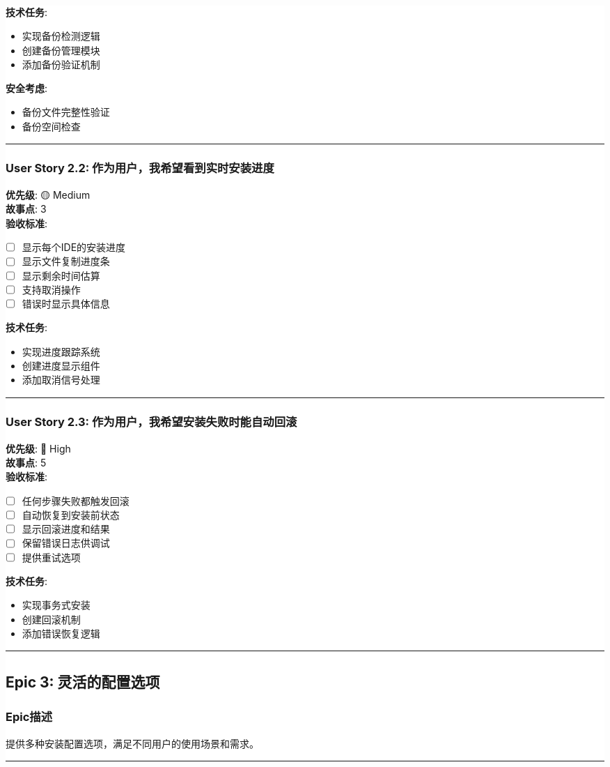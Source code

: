 **技术任务**:
- 实现备份检测逻辑
- 创建备份管理模块
- 添加备份验证机制

**安全考虑**:
- 备份文件完整性验证
- 备份空间检查

---

### User Story 2.2: 作为用户，我希望看到实时安装进度
**优先级**: 🟡 Medium  
**故事点**: 3  
**验收标准**:
- [ ] 显示每个IDE的安装进度
- [ ] 显示文件复制进度条
- [ ] 显示剩余时间估算
- [ ] 支持取消操作
- [ ] 错误时显示具体信息

**技术任务**:
- 实现进度跟踪系统
- 创建进度显示组件
- 添加取消信号处理

---

### User Story 2.3: 作为用户，我希望安装失败时能自动回滚
**优先级**: 🔴 High  
**故事点**: 5  
**验收标准**:
- [ ] 任何步骤失败都触发回滚
- [ ] 自动恢复到安装前状态
- [ ] 显示回滚进度和结果
- [ ] 保留错误日志供调试
- [ ] 提供重试选项

**技术任务**:
- 实现事务式安装
- 创建回滚机制
- 添加错误恢复逻辑

---

## Epic 3: 灵活的配置选项

### Epic描述
提供多种安装配置选项，满足不同用户的使用场景和需求。

---
